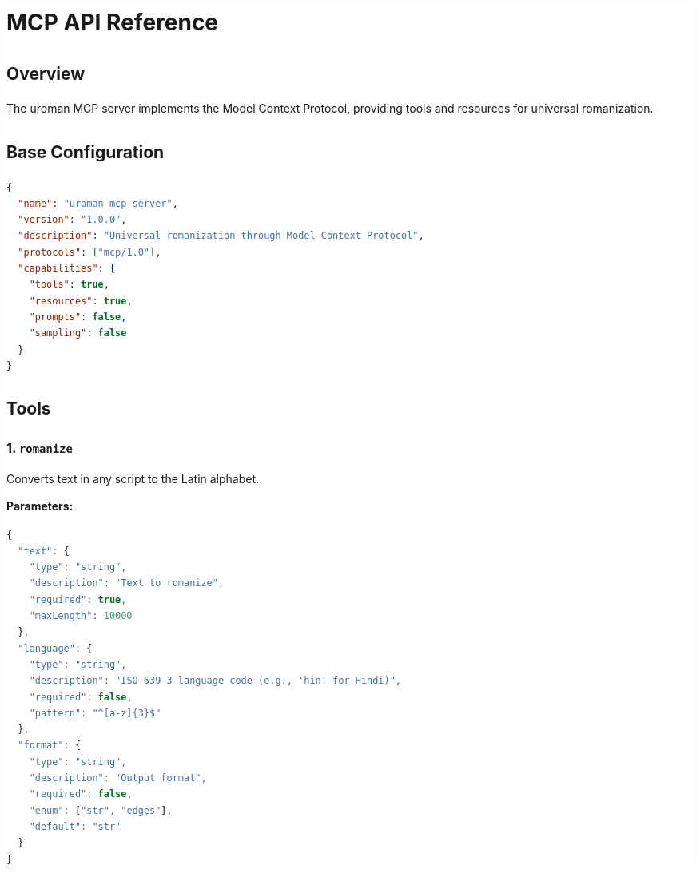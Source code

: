 # MCP API Reference

## Overview

The uroman MCP server implements the Model Context Protocol, providing tools and resources for universal romanization.

## Base Configuration

```json
{
  "name": "uroman-mcp-server",
  "version": "1.0.0",
  "description": "Universal romanization through Model Context Protocol",
  "protocols": ["mcp/1.0"],
  "capabilities": {
    "tools": true,
    "resources": true,
    "prompts": false,
    "sampling": false
  }
}
```

## Tools

### 1. `romanize`

Converts text in any script to the Latin alphabet.

**Parameters:**
```typescript
{
  "text": {
    "type": "string",
    "description": "Text to romanize",
    "required": true,
    "maxLength": 10000
  },
  "language": {
    "type": "string",
    "description": "ISO 639-3 language code (e.g., 'hin' for Hindi)",
    "required": false,
    "pattern": "^[a-z]{3}$"
  },
  "format": {
    "type": "string",
    "description": "Output format",
    "required": false,
    "enum": ["str", "edges"],
    "default": "str"
  }
}
```
